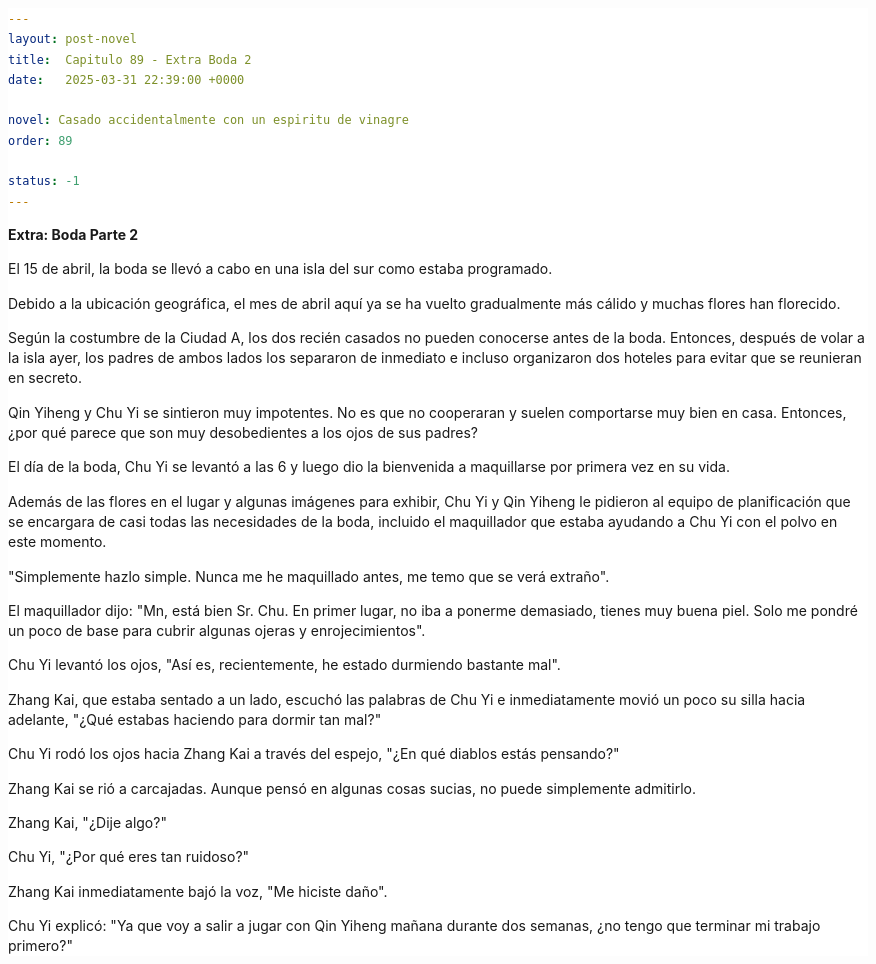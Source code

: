 ```yaml
---
layout: post-novel
title:  Capitulo 89 - Extra Boda 2
date:   2025-03-31 22:39:00 +0000

novel: Casado accidentalmente con un espiritu de vinagre
order: 89

status: -1
---
```



**Extra: Boda Parte 2**

El 15 de abril, la boda se llevó a cabo en una isla del sur como estaba programado.

Debido a la ubicación geográfica, el mes de abril aquí ya se ha vuelto gradualmente más cálido y muchas flores han florecido.

Según la costumbre de la Ciudad A, los dos recién casados no pueden conocerse antes de la boda. Entonces, después de volar a la isla ayer, los padres de ambos lados los separaron de inmediato e incluso organizaron dos hoteles para evitar que se reunieran en secreto.

Qin Yiheng y Chu Yi se sintieron muy impotentes. No es que no cooperaran y suelen comportarse muy bien en casa. Entonces, ¿por qué parece que son muy desobedientes a los ojos de sus padres?

El día de la boda, Chu Yi se levantó a las 6 y luego dio la bienvenida a maquillarse por primera vez en su vida.

Además de las flores en el lugar y algunas imágenes para exhibir, Chu Yi y Qin Yiheng le pidieron al equipo de planificación que se encargara de casi todas las necesidades de la boda, incluido el maquillador que estaba ayudando a Chu Yi con el polvo en este momento.

"Simplemente hazlo simple. Nunca me he maquillado antes, me temo que se verá extraño".

El maquillador dijo: "Mn, está bien Sr. Chu. En primer lugar, no iba a ponerme demasiado, tienes muy buena piel. Solo me pondré un poco de base para cubrir algunas ojeras y enrojecimientos".

Chu Yi levantó los ojos, "Así es, recientemente, he estado durmiendo bastante mal".

Zhang Kai, que estaba sentado a un lado, escuchó las palabras de Chu Yi e inmediatamente movió un poco su silla hacia adelante, "¿Qué estabas haciendo para dormir tan mal?"

Chu Yi rodó los ojos hacia Zhang Kai a través del espejo, "¿En qué diablos estás pensando?"

Zhang Kai se rió a carcajadas. Aunque pensó en algunas cosas sucias, no puede simplemente admitirlo.

Zhang Kai, "¿Dije algo?"

Chu Yi, "¿Por qué eres tan ruidoso?"

Zhang Kai inmediatamente bajó la voz, "Me hiciste daño".

Chu Yi explicó: "Ya que voy a salir a jugar con Qin Yiheng mañana durante dos semanas, ¿no tengo que terminar mi trabajo primero?"

